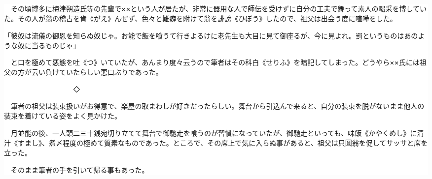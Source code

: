 　その頃博多に梅津朔造氏等の先輩で××という人が居たが、非常に器用な人で師伝を受けずに自分の工夫で舞って素人の喝采を博していた。その人が翁の稽古を肯《がえ》んぜず、色々と難癖を附けて翁を誹謗《ひぼう》したので、祖父は出会う度に喧嘩をした。

「彼奴は流儀の御恩を知らぬ奴じゃ。お能で飯を喰うて行きよるけに老先生も大目に見て御座るが、今に見よれ。罰というものはあのような奴に当るものじゃ」

　と口を極めて悪態を吐《つ》いていたが、あんまり度々云うので筆者はその科白《せりふ》を暗記してしまった。どうやら××氏には祖父の方が云い負けていたらしい悪口ぶりであった。



　　　　　　　　　　◇



　筆者の祖父は装束扱いがお得意で、楽屋の取まわしが好きだったらしい。舞台から引込んで来ると、自分の装束を脱がないまま他人の装束を着けている姿をよく見かけた。

　月並能の後、一人頭二三十銭宛切り立てて舞台で御馳走を喰うのが習慣になっていたが、御馳走といっても、味飯《かやくめし》に清汁《すまし》、煮〆程度の極めて質素なものであった。ところで、その席上で気に入らぬ事があると、祖父は只圓翁を促してサッサと席を立った。

　そのまま筆者の手を引いて帰る事もあった。

